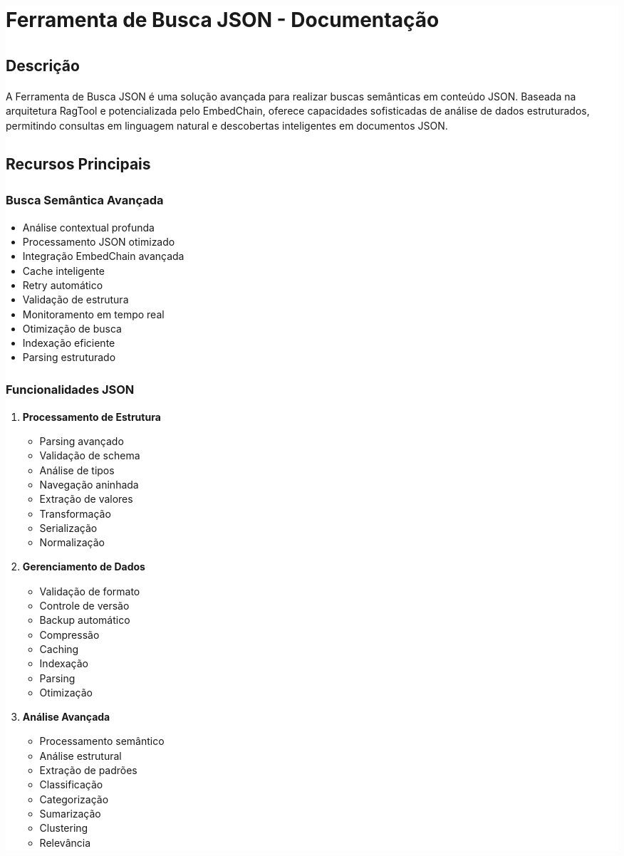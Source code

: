 # Ferramenta de Busca JSON - Documentação

## Descrição
A Ferramenta de Busca JSON é uma solução avançada para realizar buscas semânticas em conteúdo JSON. Baseada na arquitetura RagTool e potencializada pelo EmbedChain, oferece capacidades sofisticadas de análise de dados estruturados, permitindo consultas em linguagem natural e descobertas inteligentes em documentos JSON.

## Recursos Principais

### Busca Semântica Avançada
- Análise contextual profunda
- Processamento JSON otimizado
- Integração EmbedChain avançada
- Cache inteligente
- Retry automático
- Validação de estrutura
- Monitoramento em tempo real
- Otimização de busca
- Indexação eficiente
- Parsing estruturado

### Funcionalidades JSON
1. **Processamento de Estrutura**
   - Parsing avançado
   - Validação de schema
   - Análise de tipos
   - Navegação aninhada
   - Extração de valores
   - Transformação
   - Serialização
   - Normalização

2. **Gerenciamento de Dados**
   - Validação de formato
   - Controle de versão
   - Backup automático
   - Compressão
   - Caching
   - Indexação
   - Parsing
   - Otimização

3. **Análise Avançada**
   - Processamento semântico
   - Análise estrutural
   - Extração de padrões
   - Classificação
   - Categorização
   - Sumarização
   - Clustering
   - Relevância
